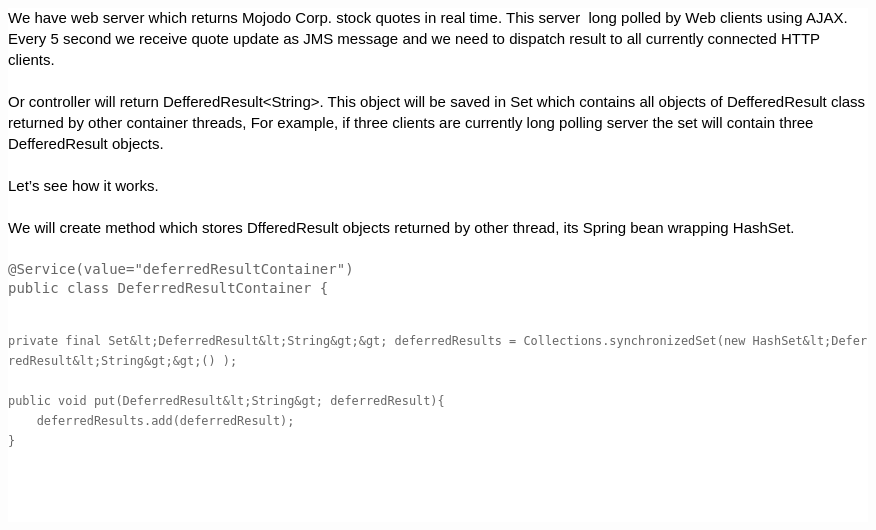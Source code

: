 <p style="margin: 0px; padding: 0px; font-size: 14px; line-height: 21px; color: rgb(102, 102, 102); font-family: Tahoma, Verdana, Arial, Helvetica, sans-serif;"><b id="internal-source-marker_0.5199004774913192" style="color: rgb(0, 0, 0); font-family: 'Times New Roman'; font-size: medium; line-height: normal; font-weight: normal;"><span style="margin: 0px; padding: 0px; font-size: 15px; font-family: Arial; vertical-align: baseline; white-space: pre-wrap;">We have web server which returns Mojodo Corp. stock quotes in real time. This server &nbsp;long polled by Web clients using AJAX. </span></b></p>
<p style="margin: 0px; padding: 0px; font-size: 14px; line-height: 21px; color: rgb(102, 102, 102); font-family: Tahoma, Verdana, Arial, Helvetica, sans-serif;"><b id="internal-source-marker_0.5199004774913192" style="color: rgb(0, 0, 0); font-family: 'Times New Roman'; font-size: medium; line-height: normal; font-weight: normal;"><span style="margin: 0px; padding: 0px; font-size: 15px; font-family: Arial; vertical-align: baseline; white-space: pre-wrap;">Every 5 second we receive quote update as JMS message and we need to dispatch result to all currently connected HTTP clients. </span></b></p>
<p style="margin: 0px; padding: 0px; font-size: 14px; line-height: 21px; color: rgb(102, 102, 102); font-family: Tahoma, Verdana, Arial, Helvetica, sans-serif;">&nbsp;</p>
<p style="margin: 0px; padding: 0px; font-size: 14px; line-height: 21px; color: rgb(102, 102, 102); font-family: Tahoma, Verdana, Arial, Helvetica, sans-serif;"><b id="internal-source-marker_0.5199004774913192" style="color: rgb(0, 0, 0); font-family: 'Times New Roman'; font-size: medium; line-height: normal; font-weight: normal;"><span style="margin: 0px; padding: 0px; font-size: 15px; font-family: Arial; vertical-align: baseline; white-space: pre-wrap;">Or controller will return DefferedResult&lt;String&gt;. This object will be saved in Set which contains all objects of DefferedResult class returned by other container threads, For example, if three clients are currently long polling server the set will contain three DefferedResult objects.</span></b></p>
<p style="margin: 0px; padding: 0px; font-size: 14px; line-height: 21px; color: rgb(102, 102, 102); font-family: Tahoma, Verdana, Arial, Helvetica, sans-serif;">&nbsp;</p>
<p style="margin: 0px; padding: 0px; font-size: 14px; line-height: 21px; color: rgb(102, 102, 102); font-family: Tahoma, Verdana, Arial, Helvetica, sans-serif;"><b id="internal-source-marker_0.5199004774913192" style="color: rgb(0, 0, 0); font-family: 'Times New Roman'; font-size: medium; line-height: normal; font-weight: normal;"><span style="margin: 0px; padding: 0px; font-size: 15px; font-family: Arial; vertical-align: baseline; white-space: pre-wrap;">Let&rsquo;s see how it works. </span></b></p>
<p style="margin: 0px; padding: 0px; font-size: 14px; line-height: 21px; color: rgb(102, 102, 102); font-family: Tahoma, Verdana, Arial, Helvetica, sans-serif;">&nbsp;</p>
<p style="margin: 0px; padding: 0px; font-size: 14px; line-height: 21px; color: rgb(102, 102, 102); font-family: Tahoma, Verdana, Arial, Helvetica, sans-serif;"><b id="internal-source-marker_0.5199004774913192" style="color: rgb(0, 0, 0); font-family: 'Times New Roman'; font-size: medium; line-height: normal; font-weight: normal;"><span style="margin: 0px; padding: 0px; font-size: 15px; font-family: Arial; vertical-align: baseline; white-space: pre-wrap;">We will create method which stores DfferedResult objects returned by other thread, its Spring bean wrapping HashSet. </span></b></p>
<p style="margin: 0px; padding: 0px; font-size: 14px; line-height: 21px; color: rgb(102, 102, 102); font-family: Tahoma, Verdana, Arial, Helvetica, sans-serif;">&nbsp;</p>
<pre class="brush: java;" style="margin-top: 0px; margin-bottom: 0px; padding: 0px; color: rgb(102, 102, 102); line-height: 19px;" title="code">
@Service(value=&quot;deferredResultContainer&quot;)
public class DeferredResultContainer {

	private final Set&lt;DeferredResult&lt;String&gt;&gt; deferredResults = Collections.synchronizedSet(new HashSet&lt;DeferredResult&lt;String&gt;&gt;() );

	public void put(DeferredResult&lt;String&gt; deferredResult){
		deferredResults.add(deferredResult);
	}
	